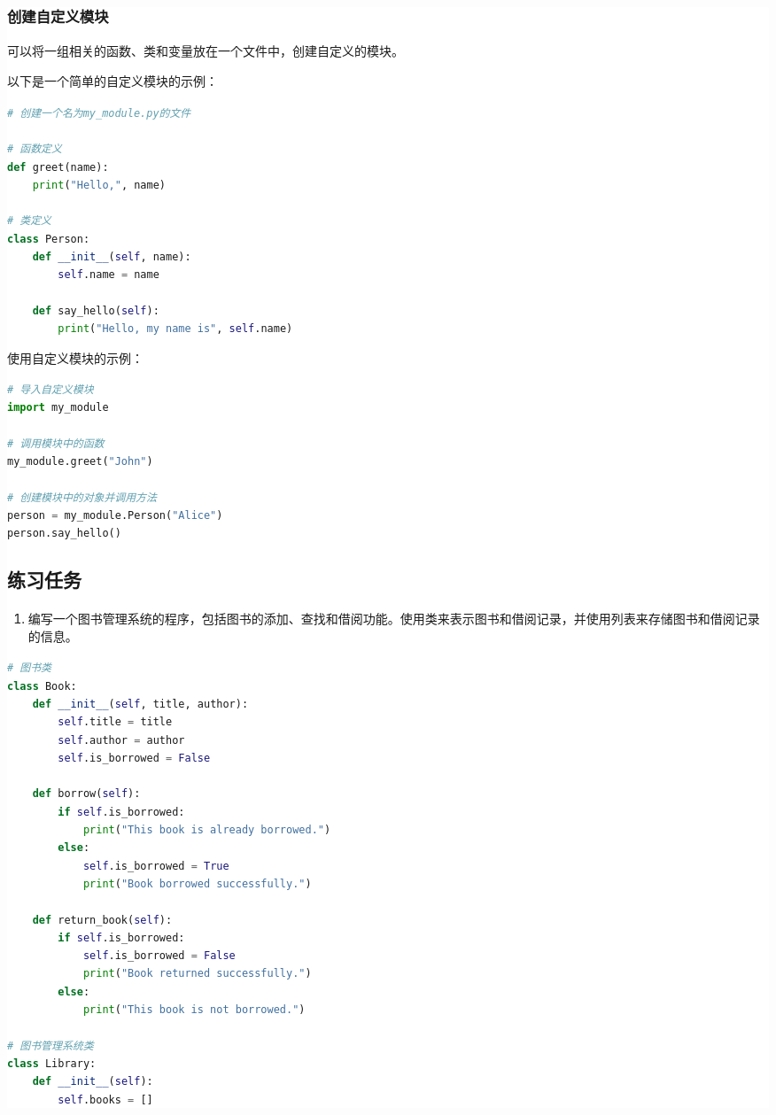 ### 创建自定义模块

可以将一组相关的函数、类和变量放在一个文件中，创建自定义的模块。

以下是一个简单的自定义模块的示例：

```python
# 创建一个名为my_module.py的文件

# 函数定义
def greet(name):
    print("Hello,", name)

# 类定义
class Person:
    def __init__(self, name):
        self.name = name
    
    def say_hello(self):
        print("Hello, my name is", self.name)
```

使用自定义模块的示例：

```python
# 导入自定义模块
import my_module

# 调用模块中的函数
my_module.greet("John")

# 创建模块中的对象并调用方法
person = my_module.Person("Alice")
person.say_hello()
```

## 练习任务

1. 编写一个图书管理系统的程序，包括图书的添加、查找和借阅功能。使用类来表示图书和借阅记录，并使用列表来存储图书和借阅记录的信息。

```python
# 图书类
class Book:
    def __init__(self, title, author):
        self.title = title
        self.author = author
        self.is_borrowed = False

    def borrow(self):
        if self.is_borrowed:
            print("This book is already borrowed.")
        else:
            self.is_borrowed = True
            print("Book borrowed successfully.")

    def return_book(self):
        if self.is_borrowed:
            self.is_borrowed = False
            print("Book returned successfully.")
        else:
            print("This book is not borrowed.")

# 图书管理系统类
class Library:
    def __init__(self):
        self.books = []
```